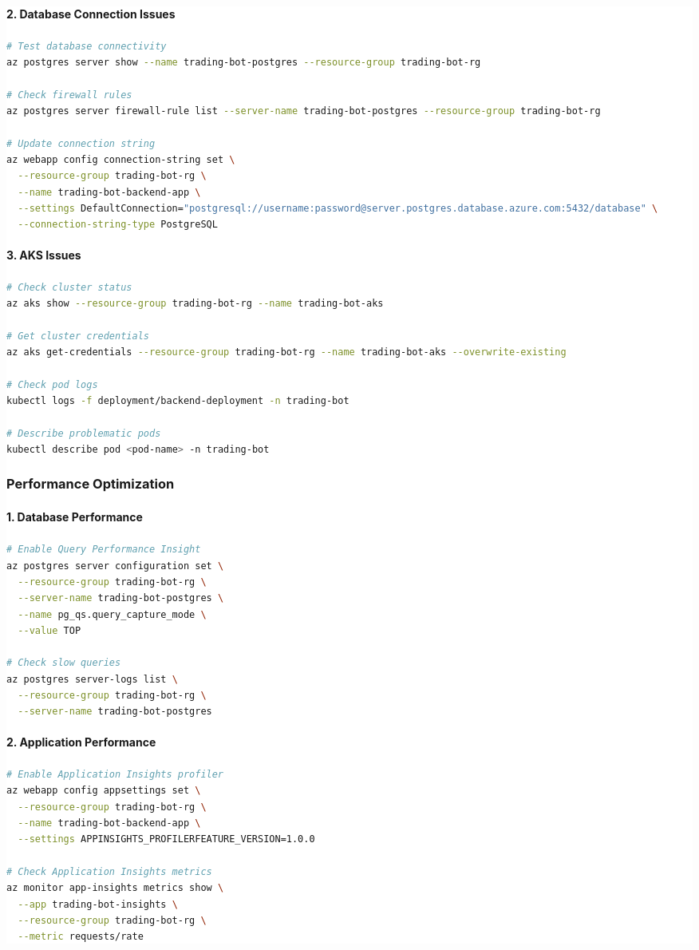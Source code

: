 #### 2. Database Connection Issues
```bash
# Test database connectivity
az postgres server show --name trading-bot-postgres --resource-group trading-bot-rg

# Check firewall rules
az postgres server firewall-rule list --server-name trading-bot-postgres --resource-group trading-bot-rg

# Update connection string
az webapp config connection-string set \
  --resource-group trading-bot-rg \
  --name trading-bot-backend-app \
  --settings DefaultConnection="postgresql://username:password@server.postgres.database.azure.com:5432/database" \
  --connection-string-type PostgreSQL
```

#### 3. AKS Issues
```bash
# Check cluster status
az aks show --resource-group trading-bot-rg --name trading-bot-aks

# Get cluster credentials
az aks get-credentials --resource-group trading-bot-rg --name trading-bot-aks --overwrite-existing

# Check pod logs
kubectl logs -f deployment/backend-deployment -n trading-bot

# Describe problematic pods
kubectl describe pod <pod-name> -n trading-bot
```

### Performance Optimization

#### 1. Database Performance
```bash
# Enable Query Performance Insight
az postgres server configuration set \
  --resource-group trading-bot-rg \
  --server-name trading-bot-postgres \
  --name pg_qs.query_capture_mode \
  --value TOP

# Check slow queries
az postgres server-logs list \
  --resource-group trading-bot-rg \
  --server-name trading-bot-postgres
```

#### 2. Application Performance
```bash
# Enable Application Insights profiler
az webapp config appsettings set \
  --resource-group trading-bot-rg \
  --name trading-bot-backend-app \
  --settings APPINSIGHTS_PROFILERFEATURE_VERSION=1.0.0

# Check Application Insights metrics
az monitor app-insights metrics show \
  --app trading-bot-insights \
  --resource-group trading-bot-rg \
  --metric requests/rate
```

